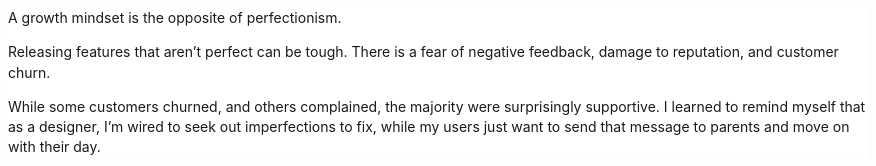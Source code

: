 <div class="callout idea">A growth mindset is the opposite of perfectionism.</div>

<p>Releasing features that aren’t perfect can be tough. There is a fear of negative feedback, damage to reputation, and customer churn. </p>
<p>While some customers churned, and others complained, the majority were surprisingly supportive. I learned to remind myself that as a designer, I’m wired to seek out imperfections to fix, while my users just want to send that message to parents and move on with their day.  </p>
